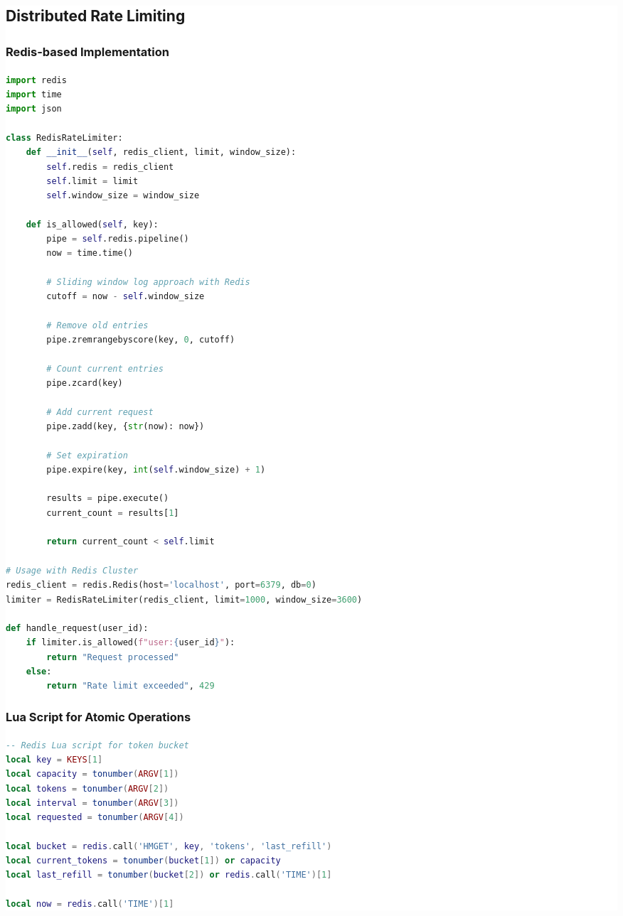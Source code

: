 ## Distributed Rate Limiting

### Redis-based Implementation
```python
import redis
import time
import json

class RedisRateLimiter:
    def __init__(self, redis_client, limit, window_size):
        self.redis = redis_client
        self.limit = limit
        self.window_size = window_size
    
    def is_allowed(self, key):
        pipe = self.redis.pipeline()
        now = time.time()
        
        # Sliding window log approach with Redis
        cutoff = now - self.window_size
        
        # Remove old entries
        pipe.zremrangebyscore(key, 0, cutoff)
        
        # Count current entries
        pipe.zcard(key)
        
        # Add current request
        pipe.zadd(key, {str(now): now})
        
        # Set expiration
        pipe.expire(key, int(self.window_size) + 1)
        
        results = pipe.execute()
        current_count = results[1]
        
        return current_count < self.limit

# Usage with Redis Cluster
redis_client = redis.Redis(host='localhost', port=6379, db=0)
limiter = RedisRateLimiter(redis_client, limit=1000, window_size=3600)

def handle_request(user_id):
    if limiter.is_allowed(f"user:{user_id}"):
        return "Request processed"
    else:
        return "Rate limit exceeded", 429
```

### Lua Script for Atomic Operations
```lua
-- Redis Lua script for token bucket
local key = KEYS[1]
local capacity = tonumber(ARGV[1])
local tokens = tonumber(ARGV[2])
local interval = tonumber(ARGV[3])
local requested = tonumber(ARGV[4])

local bucket = redis.call('HMGET', key, 'tokens', 'last_refill')
local current_tokens = tonumber(bucket[1]) or capacity
local last_refill = tonumber(bucket[2]) or redis.call('TIME')[1]

local now = redis.call('TIME')[1]
```